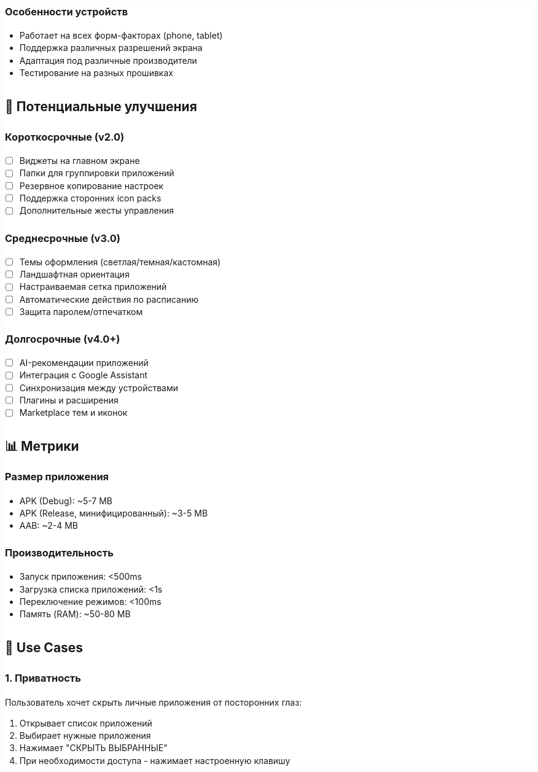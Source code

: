 ### Особенности устройств
- Работает на всех форм-факторах (phone, tablet)
- Поддержка различных разрешений экрана
- Адаптация под различные производители
- Тестирование на разных прошивках

## 🔮 Потенциальные улучшения

### Короткосрочные (v2.0)
- [ ] Виджеты на главном экране
- [ ] Папки для группировки приложений
- [ ] Резервное копирование настроек
- [ ] Поддержка сторонних icon packs
- [ ] Дополнительные жесты управления

### Среднесрочные (v3.0)
- [ ] Темы оформления (светлая/темная/кастомная)
- [ ] Ландшафтная ориентация
- [ ] Настраиваемая сетка приложений
- [ ] Автоматические действия по расписанию
- [ ] Защита паролем/отпечатком

### Долгосрочные (v4.0+)
- [ ] AI-рекомендации приложений
- [ ] Интеграция с Google Assistant
- [ ] Синхронизация между устройствами
- [ ] Плагины и расширения
- [ ] Marketplace тем и иконок

## 📊 Метрики

### Размер приложения
- APK (Debug): ~5-7 MB
- APK (Release, минифицированный): ~3-5 MB
- AAB: ~2-4 MB

### Производительность
- Запуск приложения: <500ms
- Загрузка списка приложений: <1s
- Переключение режимов: <100ms
- Память (RAM): ~50-80 MB

## 🎯 Use Cases

### 1. Приватность
Пользователь хочет скрыть личные приложения от посторонних глаз:
1. Открывает список приложений
2. Выбирает нужные приложения
3. Нажимает "СКРЫТЬ ВЫБРАННЫЕ"
4. При необходимости доступа - нажимает настроенную клавишу
